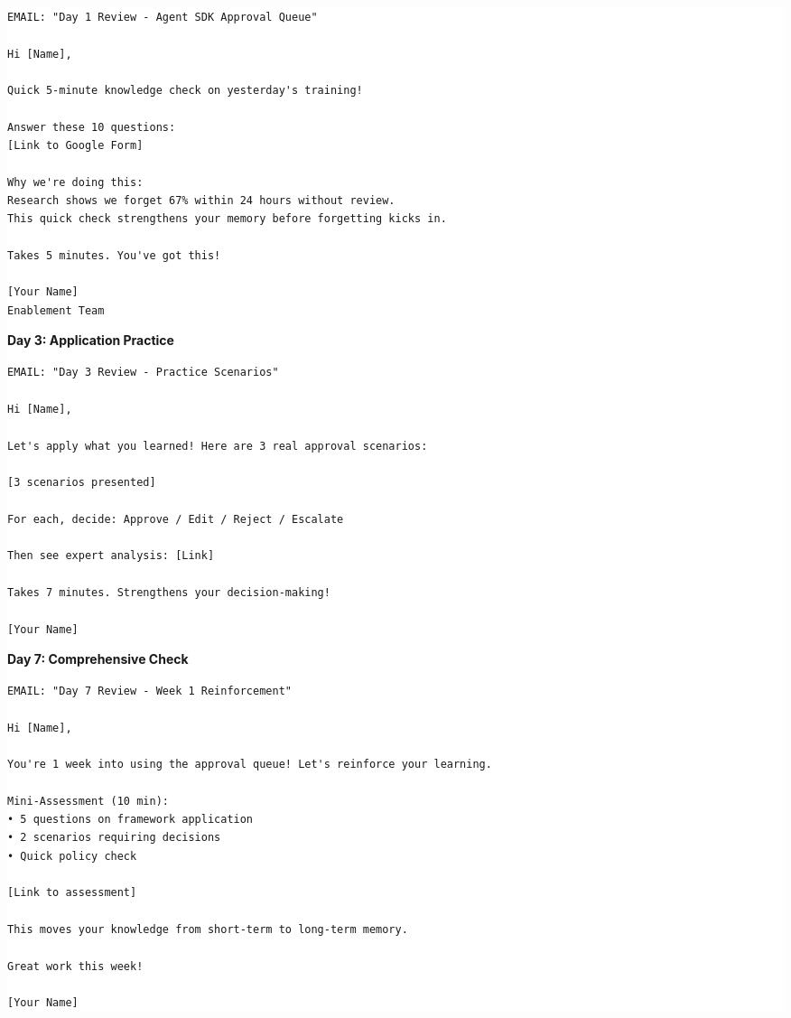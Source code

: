 ```
EMAIL: "Day 1 Review - Agent SDK Approval Queue"

Hi [Name],

Quick 5-minute knowledge check on yesterday's training!

Answer these 10 questions:
[Link to Google Form]

Why we're doing this:
Research shows we forget 67% within 24 hours without review.
This quick check strengthens your memory before forgetting kicks in.

Takes 5 minutes. You've got this!

[Your Name]
Enablement Team
```

**Day 3: Application Practice**

```
EMAIL: "Day 3 Review - Practice Scenarios"

Hi [Name],

Let's apply what you learned! Here are 3 real approval scenarios:

[3 scenarios presented]

For each, decide: Approve / Edit / Reject / Escalate

Then see expert analysis: [Link]

Takes 7 minutes. Strengthens your decision-making!

[Your Name]
```

**Day 7: Comprehensive Check**

```
EMAIL: "Day 7 Review - Week 1 Reinforcement"

Hi [Name],

You're 1 week into using the approval queue! Let's reinforce your learning.

Mini-Assessment (10 min):
• 5 questions on framework application
• 2 scenarios requiring decisions
• Quick policy check

[Link to assessment]

This moves your knowledge from short-term to long-term memory.

Great work this week!

[Your Name]
```
